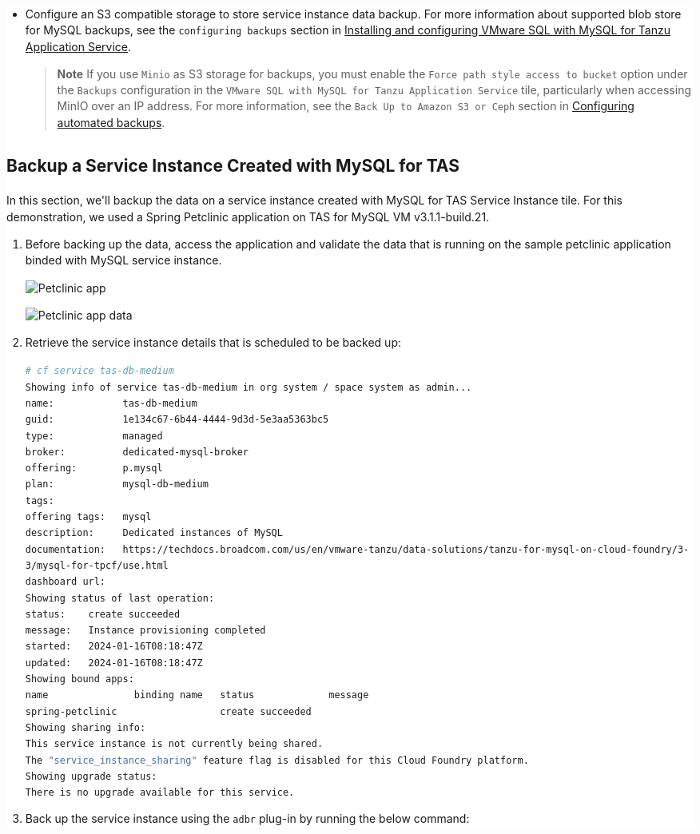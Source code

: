 - Configure an S3 compatible storage to store service instance data backup. For more information about supported blob store for MySQL backups, see the `configuring backups` section in [Installing and configuring VMware SQL with MySQL for Tanzu Application Service](https://techdocs.broadcom.com/us/en/vmware-tanzu/data-solutions/tanzu-for-mysql-on-cloud-foundry/3-3/mysql-for-tpcf/install-config.html).

    > **Note** If you use `Minio` as S3 storage for backups, you must enable the `Force path style access to bucket` option under the `Backups` configuration in the `VMware SQL with MySQL for Tanzu Application Service` tile, particularly when accessing MinIO over an IP address. For more information, see the `Back Up to Amazon S3 or Ceph` section in [Configuring automated backups](https://techdocs.broadcom.com/us/en/vmware-tanzu/data-solutions/tanzu-for-mysql-on-cloud-foundry/3-3/mysql-for-tpcf/automated-backup.html#configure-backups-in-tanzu-operations-manager-6).

## Backup a Service Instance Created with MySQL for TAS

In this section, we'll backup the data on a service instance created with MySQL for TAS Service Instance tile. For this demonstration, we used a Spring Petclinic application on TAS for MySQL VM v3.1.1-build.21. 

1. Before backing up the data, access the application and validate the data that is running on the sample petclinic application binded with MySQL service instance.

    ![Petclinic app](img/backup-vmwaresql-tas/petclinic-app.png)

    ![Petclinic app data](img/backup-vmwaresql-tas/petclinic-app-data.png)

1. Retrieve the service instance details that is scheduled to be backed up:

    ```bash
    # cf service tas-db-medium
    Showing info of service tas-db-medium in org system / space system as admin...
    name:            tas-db-medium
    guid:            1e134c67-6b44-4444-9d3d-5e3aa5363bc5
    type:            managed
    broker:          dedicated-mysql-broker
    offering:        p.mysql
    plan:            mysql-db-medium
    tags:            
    offering tags:   mysql
    description:     Dedicated instances of MySQL
    documentation:   https://techdocs.broadcom.com/us/en/vmware-tanzu/data-solutions/tanzu-for-mysql-on-cloud-foundry/3-3/mysql-for-tpcf/use.html
    dashboard url:   
    Showing status of last operation:
    status:    create succeeded
    message:   Instance provisioning completed
    started:   2024-01-16T08:18:47Z
    updated:   2024-01-16T08:18:47Z
    Showing bound apps:
    name               binding name   status             message
    spring-petclinic                  create succeeded   
    Showing sharing info:
    This service instance is not currently being shared.
    The "service_instance_sharing" feature flag is disabled for this Cloud Foundry platform.
    Showing upgrade status:
    There is no upgrade available for this service.
    ```
1. Back up the service instance using the `adbr` plug-in by running the below command:
